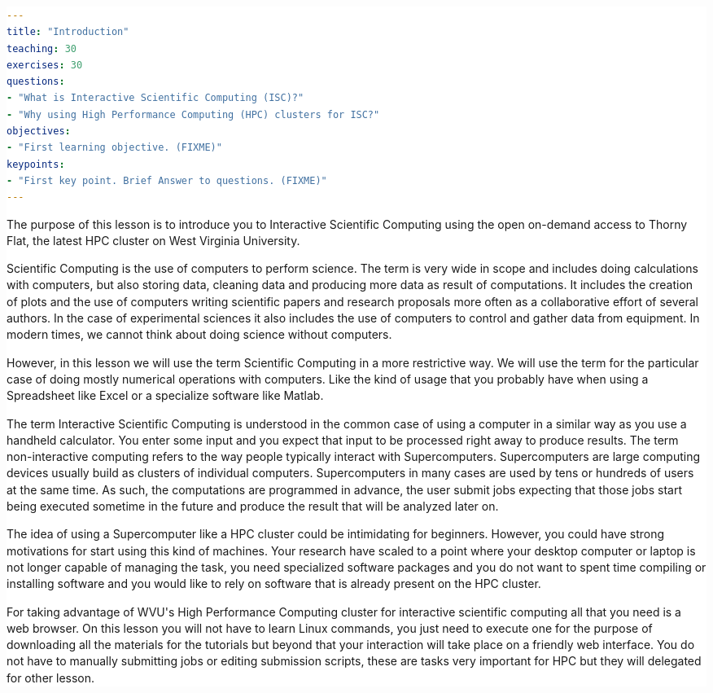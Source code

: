 ```yaml
---
title: "Introduction"
teaching: 30
exercises: 30
questions:
- "What is Interactive Scientific Computing (ISC)?"
- "Why using High Performance Computing (HPC) clusters for ISC?"
objectives:
- "First learning objective. (FIXME)"
keypoints:
- "First key point. Brief Answer to questions. (FIXME)"
---
```


The purpose of this lesson is to introduce you to Interactive Scientific
Computing using the open on-demand access to Thorny Flat, the latest HPC
cluster on West Virginia University.

Scientific Computing is the use of computers to perform science. The term is very wide in scope and includes doing calculations with computers, but also storing data, cleaning data and producing more data as result of computations. It includes the creation of plots and the use of computers writing scientific papers and research proposals more often as a collaborative effort of several authors. In the case of experimental sciences it also includes the use of computers to control and gather data from equipment.
In modern times, we cannot think about doing science without computers.

However, in this lesson we will use the term Scientific Computing in a more restrictive way. We will use the term for the particular case of doing mostly numerical operations with computers. Like the kind of usage that you probably have when using a Spreadsheet like Excel or a specialize software like Matlab.

The term Interactive Scientific Computing is understood in the common case of using a computer in a similar way as you use a handheld calculator. You enter some input and you expect that input to be processed right away to produce results. The term non-interactive computing refers to the way people typically interact with Supercomputers. Supercomputers are large computing devices usually build as clusters of individual computers. Supercomputers in many cases are used by tens or hundreds of users at the same time. As such, the computations are programmed in advance, the user submit jobs expecting that those jobs start being executed sometime in the future and produce the result that will be analyzed later on.

The idea of using a Supercomputer like a HPC cluster could be intimidating for beginners. However, you could have strong motivations for start using this kind of machines. Your research have scaled to a point where your desktop computer or laptop is not longer capable of managing the task, you need specialized software packages and you do not want to spent time compiling or installing software and you would like to rely on software that is already present on the HPC cluster.

For taking advantage of WVU's High Performance Computing cluster for interactive scientific computing all that you need is a web browser.
On this lesson you will not have to learn Linux commands, you just need to execute one for the purpose of downloading all the materials for the tutorials but beyond that your interaction will take place on a friendly web interface.
You do not have to manually submitting jobs or editing submission scripts, these are tasks very important for HPC but they will delegated for other lesson.
